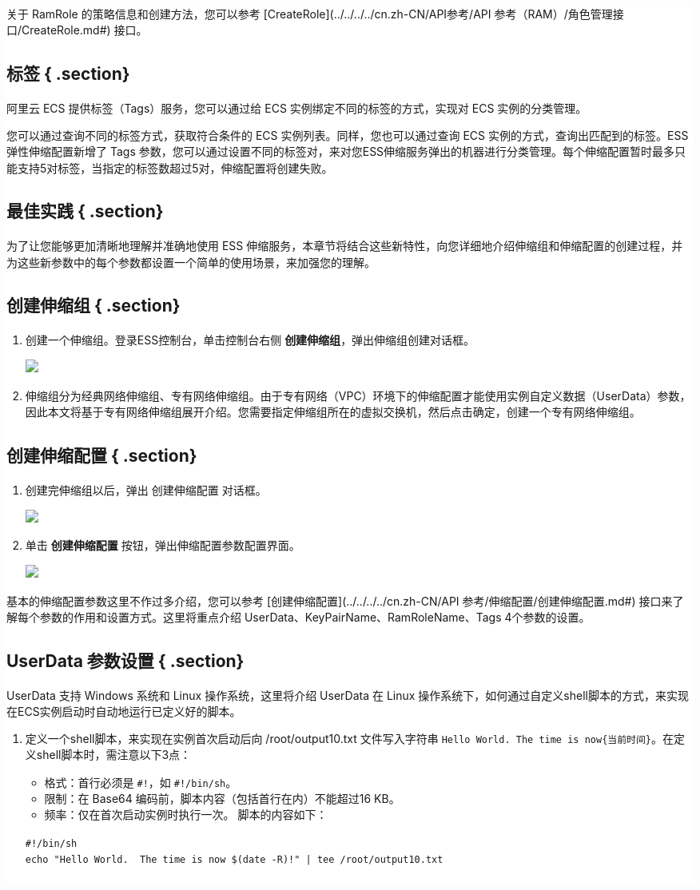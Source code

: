 关于 RamRole 的策略信息和创建方法，您可以参考 [CreateRole](../../../../cn.zh-CN/API参考/API 参考（RAM）/角色管理接口/CreateRole.md#) 接口。

## 标签 { .section}

阿里云 ECS 提供标签（Tags）服务，您可以通过给 ECS 实例绑定不同的标签的方式，实现对 ECS 实例的分类管理。

您可以通过查询不同的标签方式，获取符合条件的 ECS 实例列表。同样，您也可以通过查询 ECS 实例的方式，查询出匹配到的标签。ESS 弹性伸缩配置新增了 Tags 参数，您可以通过设置不同的标签对，来对您ESS伸缩服务弹出的机器进行分类管理。每个伸缩配置暂时最多只能支持5对标签，当指定的标签数超过5对，伸缩配置将创建失败。

## 最佳实践 { .section}

为了让您能够更加清晰地理解并准确地使用 ESS 伸缩服务，本章节将结合这些新特性，向您详细地介绍伸缩组和伸缩配置的创建过程，并为这些新参数中的每个参数都设置一个简单的使用场景，来加强您的理解。

## 创建伸缩组 { .section}

1.  创建一个伸缩组。登录ESS控制台，单击控制台右侧 **创建伸缩组**，弹出伸缩组创建对话框。

    ![](http://static-aliyun-doc.oss-cn-hangzhou.aliyuncs.com/assets/img/40616/154227366021296_zh-CN.png)

2.  伸缩组分为经典网络伸缩组、专有网络伸缩组。由于专有网络（VPC）环境下的伸缩配置才能使用实例自定义数据（UserData）参数，因此本文将基于专有网络伸缩组展开介绍。您需要指定伸缩组所在的虚拟交换机，然后点击确定，创建一个专有网络伸缩组。

## 创建伸缩配置 { .section}

1.  创建完伸缩组以后，弹出 创建伸缩配置 对话框。

    ![](http://static-aliyun-doc.oss-cn-hangzhou.aliyuncs.com/assets/img/40616/154227366021297_zh-CN.png)

2.  单击 **创建伸缩配置** 按钮，弹出伸缩配置参数配置界面。

    ![](http://static-aliyun-doc.oss-cn-hangzhou.aliyuncs.com/assets/img/40616/154227366021298_zh-CN.png)


基本的伸缩配置参数这里不作过多介绍，您可以参考 [创建伸缩配置](../../../../cn.zh-CN/API 参考/伸缩配置/创建伸缩配置.md#) 接口来了解每个参数的作用和设置方式。这里将重点介绍 UserData、KeyPairName、RamRoleName、Tags 4个参数的设置。

## UserData 参数设置 { .section}

UserData 支持 Windows 系统和 Linux 操作系统，这里将介绍 UserData 在 Linux 操作系统下，如何通过自定义shell脚本的方式，来实现在ECS实例启动时自动地运行已定义好的脚本。

1.  定义一个shell脚本，来实现在实例首次启动后向 /root/output10.txt 文件写入字符串 `Hello World. The time is now{当前时间}`。在定义shell脚本时，需注意以下3点：

    -   格式：首行必须是 `#!`，如 `#!/bin/sh`。
    -   限制：在 Base64 编码前，脚本内容（包括首行在内）不能超过16 KB。
    -   频率：仅在首次启动实例时执行一次。
    脚本的内容如下：

    ```language-bash
    #!/bin/sh
    echo "Hello World.  The time is now $(date -R)!" | tee /root/output10.txt
    